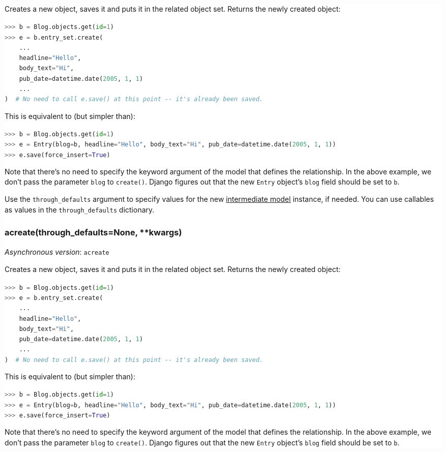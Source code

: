 Creates a new object, saves it and puts it in the related object set. Returns the newly created object:

```python
>>> b = Blog.objects.get(id=1)
>>> e = b.entry_set.create(
    ...
    headline="Hello",
    body_text="Hi",
    pub_date=datetime.date(2005, 1, 1)
    ...
)  # No need to call e.save() at this point -- it's already been saved.
```

This is equivalent to (but simpler than):

```python
>>> b = Blog.objects.get(id=1)
>>> e = Entry(blog=b, headline="Hello", body_text="Hi", pub_date=datetime.date(2005, 1, 1))
>>> e.save(force_insert=True)
```

Note that there’s no need to specify the keyword argument of the model that defines the relationship. In the above example, we don’t pass the parameter `blog` to `create()`. Django figures out that the new `Entry` object’s `blog` field should be set to `b`.

Use the `through_defaults` argument to specify values for the new [intermediate model](../../../topics/db/models/#intermediary-manytomany) instance, if needed. You can use callables as values in the `through_defaults` dictionary.

### acreate(through_defaults=None, **kwargs)

*Asynchronous version*: `acreate`

Creates a new object, saves it and puts it in the related object set. Returns the newly created object:

```python
>>> b = Blog.objects.get(id=1)
>>> e = b.entry_set.create(
    ...
    headline="Hello",
    body_text="Hi",
    pub_date=datetime.date(2005, 1, 1)
    ...
)  # No need to call e.save() at this point -- it's already been saved.
```

This is equivalent to (but simpler than):

```python
>>> b = Blog.objects.get(id=1)
>>> e = Entry(blog=b, headline="Hello", body_text="Hi", pub_date=datetime.date(2005, 1, 1))
>>> e.save(force_insert=True)
```

Note that there’s no need to specify the keyword argument of the model that defines the relationship. In the above example, we don’t pass the parameter `blog` to `create()`. Django figures out that the new `Entry` object’s `blog` field should be set to `b`.
